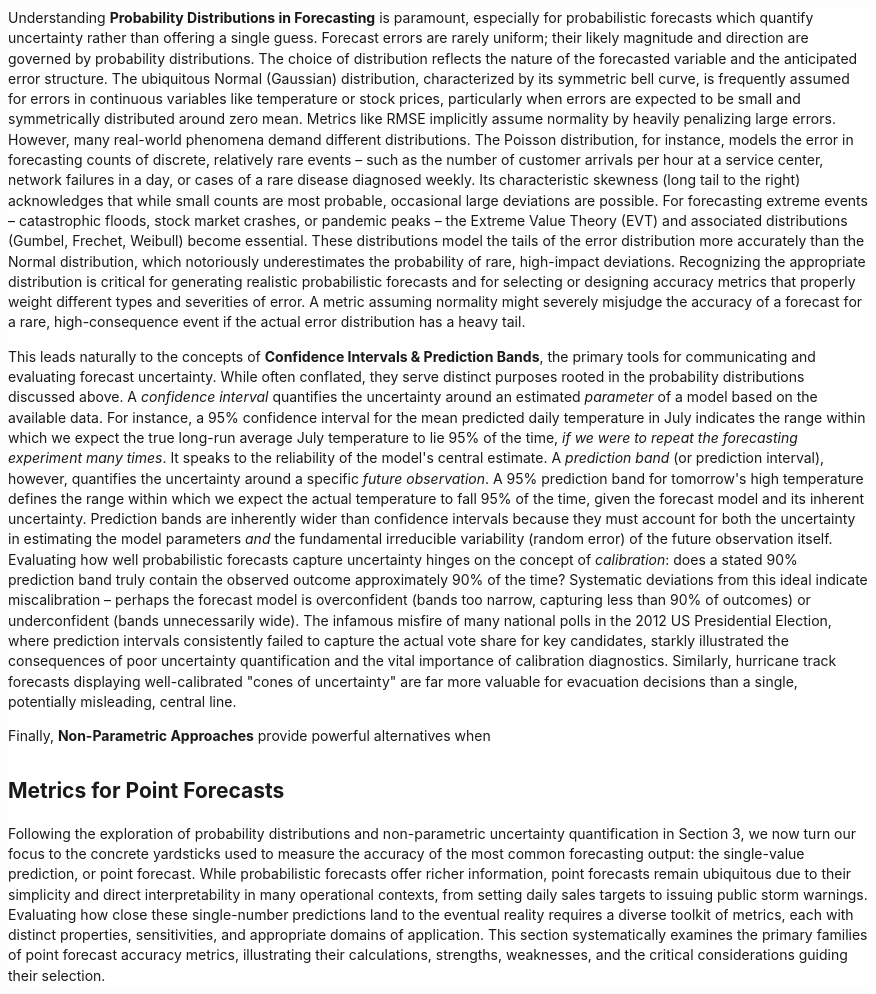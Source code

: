 Understanding **Probability Distributions in Forecasting** is paramount, especially for probabilistic forecasts which quantify uncertainty rather than offering a single guess. Forecast errors are rarely uniform; their likely magnitude and direction are governed by probability distributions. The choice of distribution reflects the nature of the forecasted variable and the anticipated error structure. The ubiquitous Normal (Gaussian) distribution, characterized by its symmetric bell curve, is frequently assumed for errors in continuous variables like temperature or stock prices, particularly when errors are expected to be small and symmetrically distributed around zero mean. Metrics like RMSE implicitly assume normality by heavily penalizing large errors. However, many real-world phenomena demand different distributions. The Poisson distribution, for instance, models the error in forecasting counts of discrete, relatively rare events – such as the number of customer arrivals per hour at a service center, network failures in a day, or cases of a rare disease diagnosed weekly. Its characteristic skewness (long tail to the right) acknowledges that while small counts are most probable, occasional large deviations are possible. For forecasting extreme events – catastrophic floods, stock market crashes, or pandemic peaks – the Extreme Value Theory (EVT) and associated distributions (Gumbel, Frechet, Weibull) become essential. These distributions model the tails of the error distribution more accurately than the Normal distribution, which notoriously underestimates the probability of rare, high-impact deviations. Recognizing the appropriate distribution is critical for generating realistic probabilistic forecasts and for selecting or designing accuracy metrics that properly weight different types and severities of error. A metric assuming normality might severely misjudge the accuracy of a forecast for a rare, high-consequence event if the actual error distribution has a heavy tail.

This leads naturally to the concepts of **Confidence Intervals & Prediction Bands**, the primary tools for communicating and evaluating forecast uncertainty. While often conflated, they serve distinct purposes rooted in the probability distributions discussed above. A *confidence interval* quantifies the uncertainty around an estimated *parameter* of a model based on the available data. For instance, a 95% confidence interval for the mean predicted daily temperature in July indicates the range within which we expect the true long-run average July temperature to lie 95% of the time, *if we were to repeat the forecasting experiment many times*. It speaks to the reliability of the model's central estimate. A *prediction band* (or prediction interval), however, quantifies the uncertainty around a specific *future observation*. A 95% prediction band for tomorrow's high temperature defines the range within which we expect the actual temperature to fall 95% of the time, given the forecast model and its inherent uncertainty. Prediction bands are inherently wider than confidence intervals because they must account for both the uncertainty in estimating the model parameters *and* the fundamental irreducible variability (random error) of the future observation itself. Evaluating how well probabilistic forecasts capture uncertainty hinges on the concept of *calibration*: does a stated 90% prediction band truly contain the observed outcome approximately 90% of the time? Systematic deviations from this ideal indicate miscalibration – perhaps the forecast model is overconfident (bands too narrow, capturing less than 90% of outcomes) or underconfident (bands unnecessarily wide). The infamous misfire of many national polls in the 2012 US Presidential Election, where prediction intervals consistently failed to capture the actual vote share for key candidates, starkly illustrated the consequences of poor uncertainty quantification and the vital importance of calibration diagnostics. Similarly, hurricane track forecasts displaying well-calibrated "cones of uncertainty" are far more valuable for evacuation decisions than a single, potentially misleading, central line.

Finally, **Non-Parametric Approaches** provide powerful alternatives when

## Metrics for Point Forecasts

Following the exploration of probability distributions and non-parametric uncertainty quantification in Section 3, we now turn our focus to the concrete yardsticks used to measure the accuracy of the most common forecasting output: the single-value prediction, or point forecast. While probabilistic forecasts offer richer information, point forecasts remain ubiquitous due to their simplicity and direct interpretability in many operational contexts, from setting daily sales targets to issuing public storm warnings. Evaluating how close these single-number predictions land to the eventual reality requires a diverse toolkit of metrics, each with distinct properties, sensitivities, and appropriate domains of application. This section systematically examines the primary families of point forecast accuracy metrics, illustrating their calculations, strengths, weaknesses, and the critical considerations guiding their selection.
